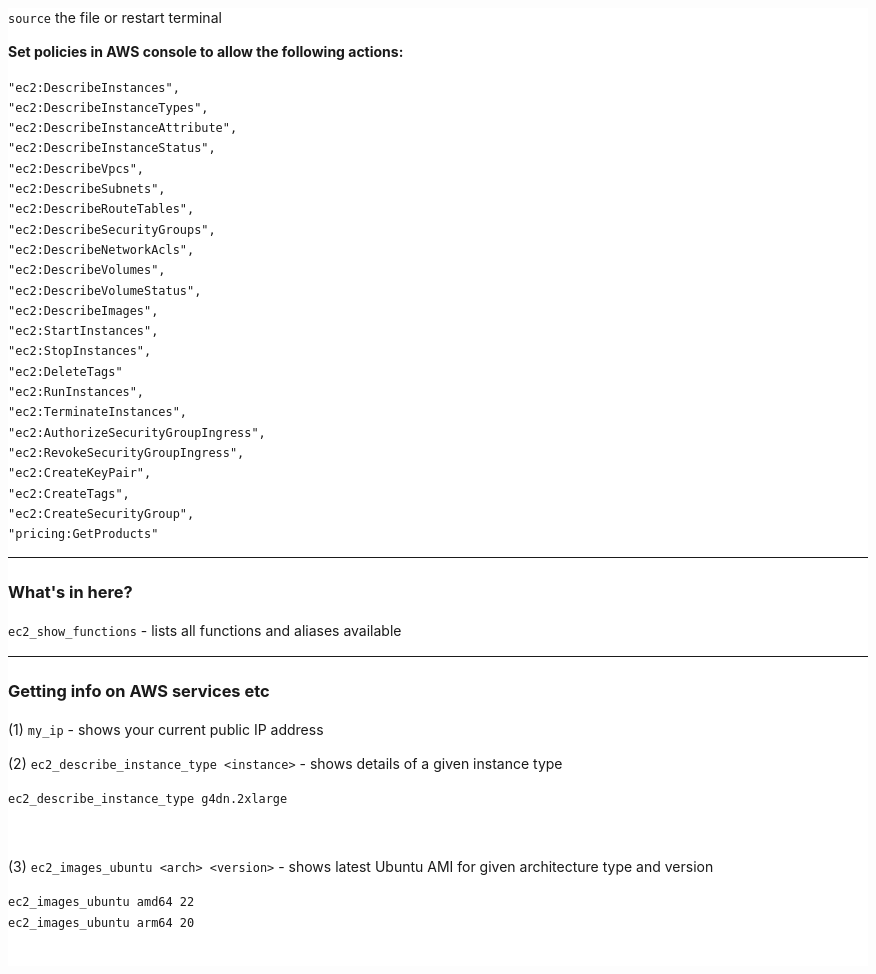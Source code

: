 `source` the file or restart terminal


__Set policies in AWS console to allow the following actions:__
```
"ec2:DescribeInstances",
"ec2:DescribeInstanceTypes",
"ec2:DescribeInstanceAttribute",
"ec2:DescribeInstanceStatus",
"ec2:DescribeVpcs",
"ec2:DescribeSubnets",
"ec2:DescribeRouteTables",
"ec2:DescribeSecurityGroups",
"ec2:DescribeNetworkAcls",
"ec2:DescribeVolumes",
"ec2:DescribeVolumeStatus",
"ec2:DescribeImages",
"ec2:StartInstances",
"ec2:StopInstances",
"ec2:DeleteTags"
"ec2:RunInstances",
"ec2:TerminateInstances",
"ec2:AuthorizeSecurityGroupIngress",
"ec2:RevokeSecurityGroupIngress",
"ec2:CreateKeyPair",
"ec2:CreateTags",
"ec2:CreateSecurityGroup",
"pricing:GetProducts"
```

---

### What's in here?

`ec2_show_functions` - lists all functions and aliases available

---

### Getting info on AWS services etc

(1) `my_ip` - shows your current public IP address

(2) `ec2_describe_instance_type <instance>` - shows details of a given instance type
```
ec2_describe_instance_type g4dn.2xlarge
```
<br>

(3) `ec2_images_ubuntu <arch> <version>` - shows latest Ubuntu AMI for given architecture type and version
```
ec2_images_ubuntu amd64 22
ec2_images_ubuntu arm64 20
```
<br>
